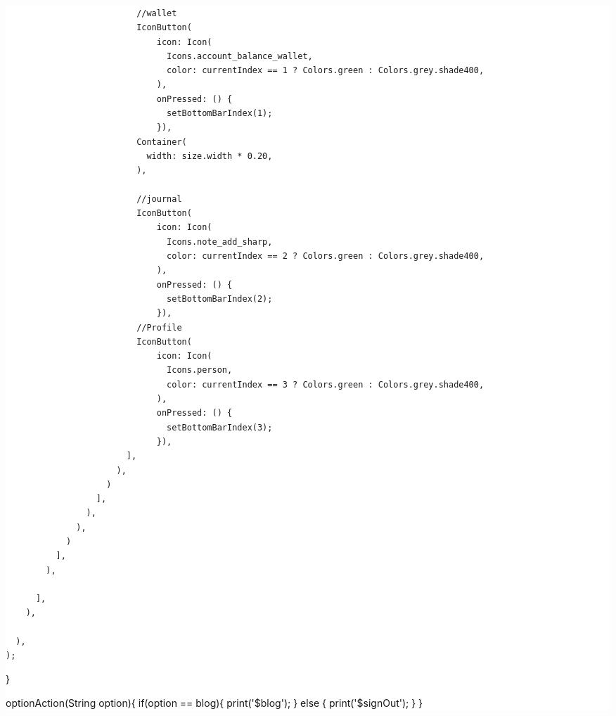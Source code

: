                               //wallet
                              IconButton(
                                  icon: Icon(
                                    Icons.account_balance_wallet,
                                    color: currentIndex == 1 ? Colors.green : Colors.grey.shade400,
                                  ),
                                  onPressed: () {
                                    setBottomBarIndex(1);
                                  }),
                              Container(
                                width: size.width * 0.20,
                              ),

                              //journal
                              IconButton(
                                  icon: Icon(
                                    Icons.note_add_sharp,
                                    color: currentIndex == 2 ? Colors.green : Colors.grey.shade400,
                                  ),
                                  onPressed: () {
                                    setBottomBarIndex(2);
                                  }),
                              //Profile
                              IconButton(
                                  icon: Icon(
                                    Icons.person,
                                    color: currentIndex == 3 ? Colors.green : Colors.grey.shade400,
                                  ),
                                  onPressed: () {
                                    setBottomBarIndex(3);
                                  }),
                            ],
                          ),
                        )
                      ],
                    ),
                  ),
                )
              ],
            ),

          ],
        ),

      ),
    );
  }



  optionAction(String option){
    if(option == blog){
      print('$blog');
    } else {
      print('$signOut');
    }
  }
